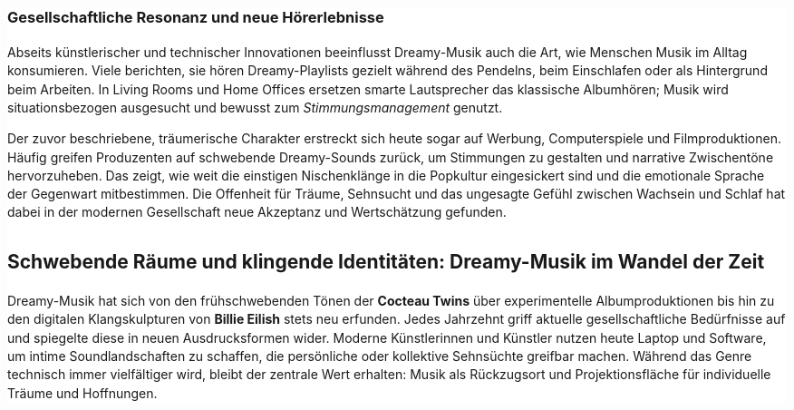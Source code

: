 ### Gesellschaftliche Resonanz und neue Hörerlebnisse

Abseits künstlerischer und technischer Innovationen beeinflusst Dreamy-Musik auch die Art, wie
Menschen Musik im Alltag konsumieren. Viele berichten, sie hören Dreamy-Playlists gezielt während
des Pendelns, beim Einschlafen oder als Hintergrund beim Arbeiten. In Living Rooms und Home Offices
ersetzen smarte Lautsprecher das klassische Albumhören; Musik wird situationsbezogen ausgesucht und
bewusst zum _Stimmungsmanagement_ genutzt.

Der zuvor beschriebene, träumerische Charakter erstreckt sich heute sogar auf Werbung,
Computerspiele und Filmproduktionen. Häufig greifen Produzenten auf schwebende Dreamy-Sounds zurück,
um Stimmungen zu gestalten und narrative Zwischentöne hervorzuheben. Das zeigt, wie weit die
einstigen Nischenklänge in die Popkultur eingesickert sind und die emotionale Sprache der Gegenwart
mitbestimmen. Die Offenheit für Träume, Sehnsucht und das ungesagte Gefühl zwischen Wachsein und
Schlaf hat dabei in der modernen Gesellschaft neue Akzeptanz und Wertschätzung gefunden.

## Schwebende Räume und klingende Identitäten: Dreamy-Musik im Wandel der Zeit

Dreamy-Musik hat sich von den frühschwebenden Tönen der **Cocteau Twins** über experimentelle
Albumproduktionen bis hin zu den digitalen Klangskulpturen von **Billie Eilish** stets neu erfunden.
Jedes Jahrzehnt griff aktuelle gesellschaftliche Bedürfnisse auf und spiegelte diese in neuen
Ausdrucksformen wider. Moderne Künstlerinnen und Künstler nutzen heute Laptop und Software, um
intime Soundlandschaften zu schaffen, die persönliche oder kollektive Sehnsüchte greifbar machen.
Während das Genre technisch immer vielfältiger wird, bleibt der zentrale Wert erhalten: Musik als
Rückzugsort und Projektionsfläche für individuelle Träume und Hoffnungen.
